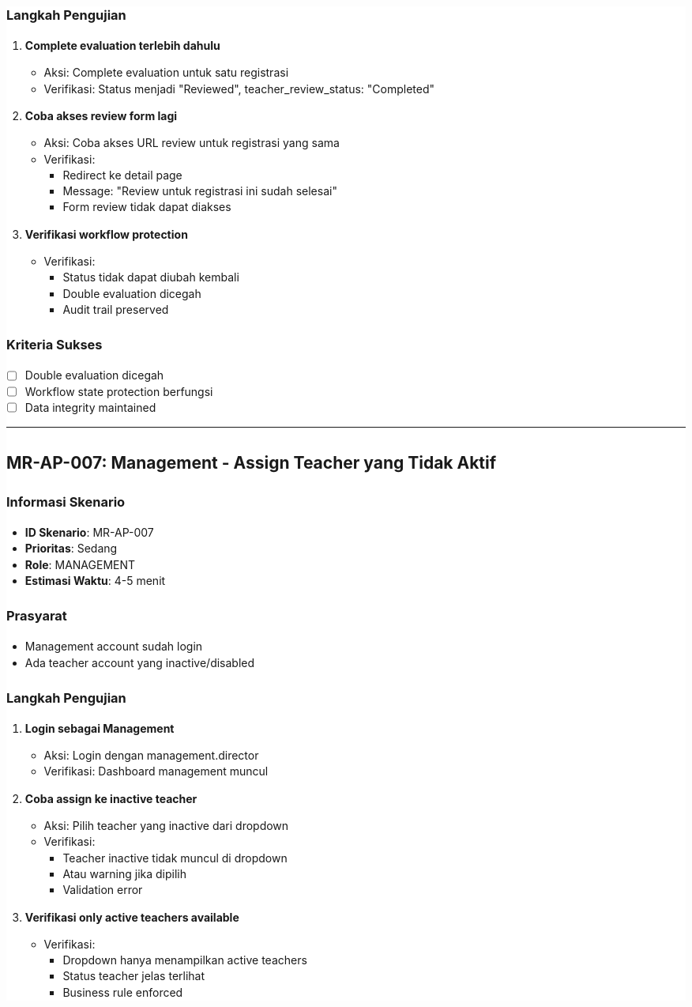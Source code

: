 ### Langkah Pengujian

1. **Complete evaluation terlebih dahulu**
   - Aksi: Complete evaluation untuk satu registrasi
   - Verifikasi: Status menjadi "Reviewed", teacher_review_status: "Completed"

2. **Coba akses review form lagi**
   - Aksi: Coba akses URL review untuk registrasi yang sama
   - Verifikasi:
     - Redirect ke detail page
     - Message: "Review untuk registrasi ini sudah selesai"
     - Form review tidak dapat diakses

3. **Verifikasi workflow protection**
   - Verifikasi:
     - Status tidak dapat diubah kembali
     - Double evaluation dicegah
     - Audit trail preserved

### Kriteria Sukses
- [ ] Double evaluation dicegah
- [ ] Workflow state protection berfungsi
- [ ] Data integrity maintained

---

## MR-AP-007: Management - Assign Teacher yang Tidak Aktif

### Informasi Skenario
- **ID Skenario**: MR-AP-007
- **Prioritas**: Sedang
- **Role**: MANAGEMENT
- **Estimasi Waktu**: 4-5 menit

### Prasyarat
- Management account sudah login
- Ada teacher account yang inactive/disabled

### Langkah Pengujian

1. **Login sebagai Management**
   - Aksi: Login dengan management.director
   - Verifikasi: Dashboard management muncul

2. **Coba assign ke inactive teacher**
   - Aksi: Pilih teacher yang inactive dari dropdown
   - Verifikasi:
     - Teacher inactive tidak muncul di dropdown
     - Atau warning jika dipilih
     - Validation error

3. **Verifikasi only active teachers available**
   - Verifikasi:
     - Dropdown hanya menampilkan active teachers
     - Status teacher jelas terlihat
     - Business rule enforced
